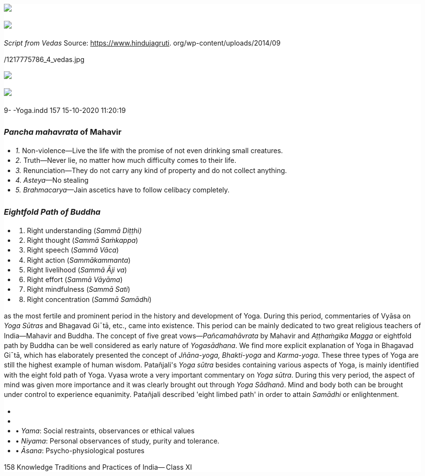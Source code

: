 ![](_page_2_Picture_14.jpeg)

![](_page_2_Picture_15.jpeg)

*Script from Vedas* Source: https://www.hindujagruti. org/wp-content/uploads/2014/09

/1217775786_4_vedas.jpg

![](_page_2_Picture_16.jpeg)

![](_page_2_Picture_17.jpeg)

9- -Yoga.indd 157 15-10-2020 11:20:19

### *Pancha mahavrata* of Mahavir

- *1.* Non-violence—Live the life with the promise of not even drinking small creatures.
- *2.* Truth—Never lie, no matter how much difficulty comes to their life.
- *3.* Renunciation—They do not carry any kind of property and do not collect anything.
- *4. Asteya*—No stealing
- *5. Brahmacarya*—Jain ascetics have to follow celibacy completely.

### *Eightfold Path of Buddha*

- 1. Right understanding (*Sammā Diṭṭhi)*
- 2. Right thought (*Sammā Saṁkappa*)
- 3. Right speech (*Sammā Vāca*)
- 4. Right action (*Sammākammanta*)
- 5. Right livelihood (*Sammā Āji va*)
- 6. Right effort (*Sammā Vāyāma*)
- 7. Right mindfulness (*Sammā Sati*)
- 8. Right concentration (*Sammā Samādhi*)

as the most fertile and prominent period in the history and development of Yoga. During this period, commentaries of Vyāsa on *Yoga Sūtras* and Bhagavad Giˉtā, etc., came into existence. This period can be mainly dedicated to two great religious teachers of India—Mahavir and Buddha. The concept of five great vows—*Pañcamahāvrata* by Mahavir and *Aṭṭhaṁgika Magga* or eightfold path by Buddha can be well considered as early nature of *Yogasādhana*. We find more explicit explanation of Yoga in Bhagavad Giˉtā, which has elaborately presented the concept of *Jñāna-yoga, Bhakti-yoga* and *Karma-yoga*. These three types of Yoga are still the highest example of human wisdom. Patañjali's *Yoga sūtra* besides containing various aspects of Yoga, is mainly identified with the eight fold path of Yoga. Vyasa wrote a very important commentary on *Yoga sūtra*. During this very period, the aspect of mind was given more importance and it was clearly brought out through *Yoga Sādhanā*. Mind and body both can be brought under control to experience equanimity. Patañjali described 'eight limbed path' in order to attain *Samādhi* or enlightenment.

- 
- 
- • *Yama*: Social restraints, observances or ethical values
- • *Niyama*: Personal observances of study, purity and tolerance.
- • *Āsana*: Psycho-physiological postures

158 Knowledge Traditions and Practices of India— Class XI

